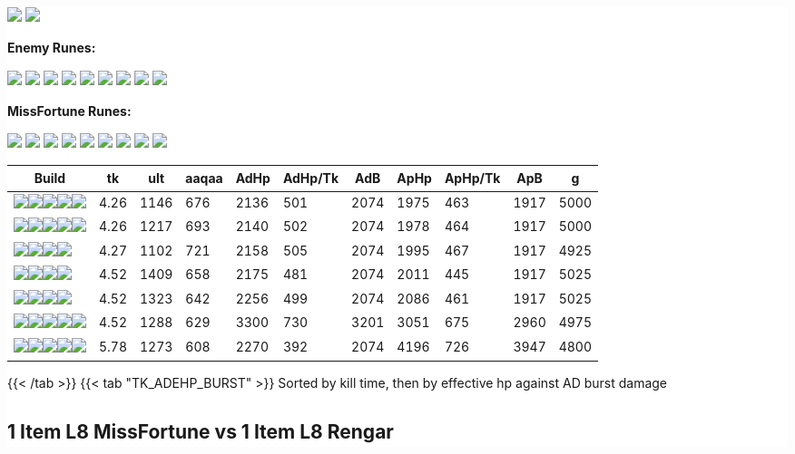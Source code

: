 


![](/item/3158.png)
![](/item/6691.png)



**Enemy Runes:**





![](/Styles/Inspiration/FirstStrike/FirstStrike.png)
![](/Styles/Inspiration/MagicalFootwear/MagicalFootwear.png)
![](/Styles/Inspiration/FuturesMarket/FuturesMarket.png)
![](/Styles/Inspiration/CosmicInsight/CosmicInsight.png)
![](/Styles/Domination/SuddenImpact/SuddenImpact.png)
![](/Styles/Domination/TreasureHunter/TreasureHunter.png)
![](/StatMods/StatModsAdaptiveForceIcon.png)
![](/StatMods/StatModsAdaptiveForceIcon.png)
![](/StatMods/StatModsArmorIcon.png)



**MissFortune Runes:**


![](/Styles/Sorcery/ArcaneComet/ArcaneComet.png)
![](/Styles/Sorcery/ManaflowBand/ManaflowBand.png)
![](/Styles/Sorcery/AbsoluteFocus/AbsoluteFocus.png)
![](/Styles/Sorcery/Scorch/Scorch.png)
![](/Styles/Domination/TasteOfBlood/TasteOfBlood.png)
![](/Styles/Domination/UltimateHunter/UltimateHunter.png)
![](/StatMods/StatModsAdaptiveForceIcon.png)
![](/StatMods/StatModsAdaptiveForceIcon.png)
![](/StatMods/StatModsArmorIcon.png)





 Build |tk|ult|aaqaa|AdHp|AdHp/Tk|AdB|ApHp|ApHp/Tk|ApB|g
-|-|-|-|-|-|-|-|-|-|-
![](/item/6672.png)![](/item/1001.png)![](/item/1053.png)![](/item/1055.png)![](/item/1036.png)|4.26|1146|676|2136|501|2074|1975|463|1917|5000
![](/item/3087.png)![](/item/1001.png)![](/item/1053.png)![](/item/1055.png)![](/item/1036.png)|4.26|1217|693|2140|502|2074|1978|464|1917|5000
![](/item/3153.png)![](/item/1001.png)![](/item/1055.png)![](/item/1037.png)|4.27|1102|721|2158|505|2074|1995|467|1917|4925
![](/item/3074.png)![](/item/1001.png)![](/item/1055.png)![](/item/1037.png)|4.52|1409|658|2175|481|2074|2011|445|1917|5025
![](/item/3072.png)![](/item/1001.png)![](/item/1055.png)![](/item/1037.png)|4.52|1323|642|2256|499|2074|2086|461|1917|5025
![](/item/6673.png)![](/item/1001.png)![](/item/1055.png)![](/item/1037.png)![](/item/1036.png)|4.52|1288|629|3300|730|3201|3051|675|2960|4975
![](/item/3156.png)![](/item/1001.png)![](/item/1053.png)![](/item/1055.png)![](/item/1036.png)|5.78|1273|608|2270|392|2074|4196|726|3947|4800
{{< /tab >}}
{{< tab "TK_ADEHP_BURST" >}}
Sorted by kill time, then by effective hp against AD burst damage
## 1 Item L8 MissFortune vs 1 Item L8 Rengar